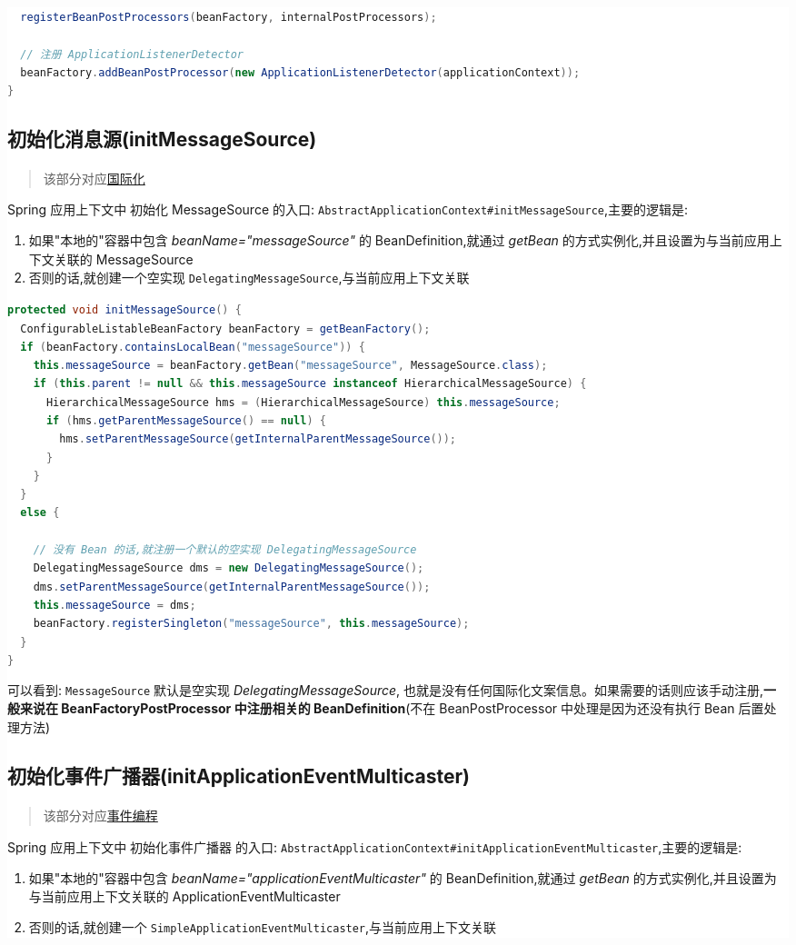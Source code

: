 ```java title="oPostProcessorRegistrationDelegate#registerBeanPostProcessors"
  registerBeanPostProcessors(beanFactory, internalPostProcessors);

  // 注册 ApplicationListenerDetector
  beanFactory.addBeanPostProcessor(new ApplicationListenerDetector(applicationContext));
}
```

## 初始化消息源(initMessageSource)

> 该部分对应[国际化](国际化)

Spring 应用上下文中 初始化 MessageSource 的入口: `AbstractApplicationContext#initMessageSource`,主要的逻辑是:

1. 如果"本地的"容器中包含 *beanName="messageSource"* 的 BeanDefinition,就通过 *getBean* 的方式实例化,并且设置为与当前应用上下文关联的 MessageSource
2. 否则的话,就创建一个空实现 `DelegatingMessageSource`,与当前应用上下文关联

```java title="AbstractApplicationContext#initMessageSource"
protected void initMessageSource() {
  ConfigurableListableBeanFactory beanFactory = getBeanFactory();
  if (beanFactory.containsLocalBean("messageSource")) {
    this.messageSource = beanFactory.getBean("messageSource", MessageSource.class);
    if (this.parent != null && this.messageSource instanceof HierarchicalMessageSource) {
      HierarchicalMessageSource hms = (HierarchicalMessageSource) this.messageSource;
      if (hms.getParentMessageSource() == null) {
        hms.setParentMessageSource(getInternalParentMessageSource());
      }
    }
  }
  else {

    // 没有 Bean 的话,就注册一个默认的空实现 DelegatingMessageSource
    DelegatingMessageSource dms = new DelegatingMessageSource();
    dms.setParentMessageSource(getInternalParentMessageSource());
    this.messageSource = dms;
    beanFactory.registerSingleton("messageSource", this.messageSource);
  }
}
```

可以看到: `MessageSource` 默认是空实现 *DelegatingMessageSource*, 也就是没有任何国际化文案信息。如果需要的话则应该手动注册,**一般来说在 BeanFactoryPostProcessor 中注册相关的 BeanDefinition**(不在 BeanPostProcessor 中处理是因为还没有执行 Bean 后置处理方法)

## 初始化事件广播器(initApplicationEventMulticaster)

> 该部分对应[事件编程](事件编程)

Spring 应用上下文中 初始化事件广播器 的入口: `AbstractApplicationContext#initApplicationEventMulticaster`,主要的逻辑是:

1. 如果"本地的"容器中包含 *beanName="applicationEventMulticaster"* 的 BeanDefinition,就通过 *getBean* 的方式实例化,并且设置为与当前应用上下文关联的 ApplicationEventMulticaster

2. 否则的话,就创建一个 `SimpleApplicationEventMulticaster`,与当前应用上下文关联
